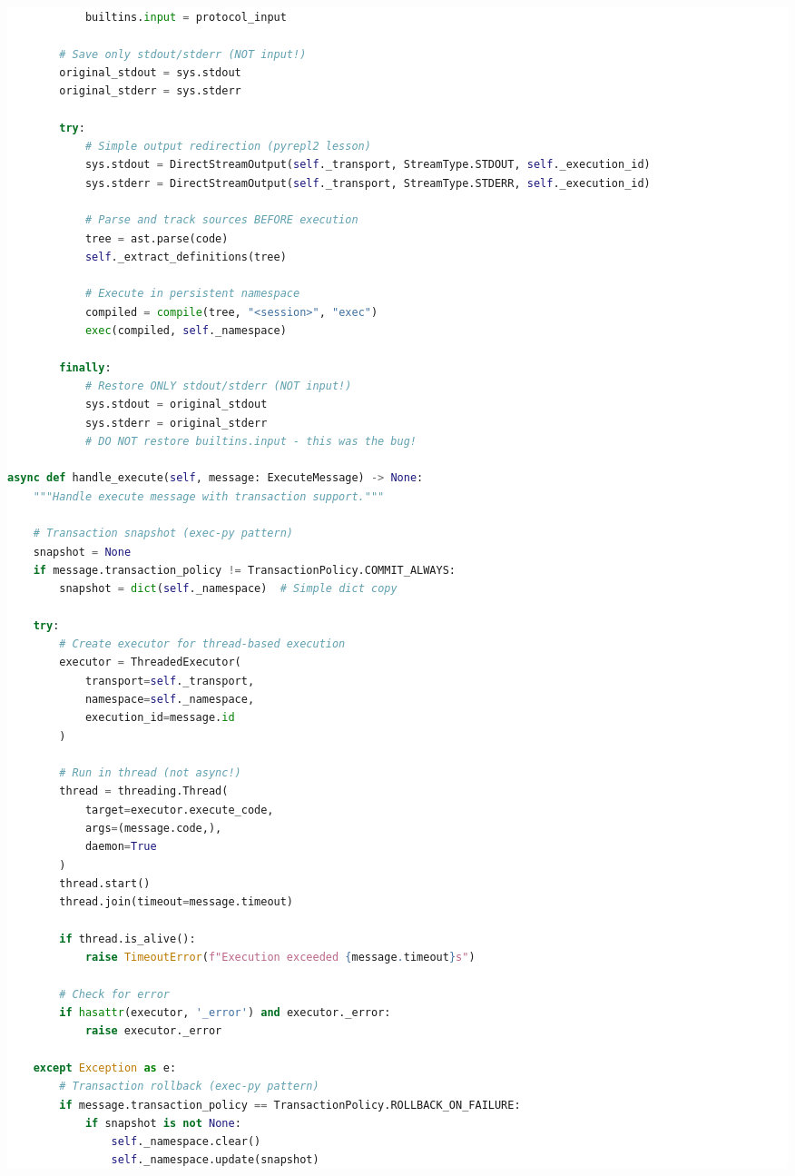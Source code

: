 ```python
            builtins.input = protocol_input
        
        # Save only stdout/stderr (NOT input!)
        original_stdout = sys.stdout
        original_stderr = sys.stderr
        
        try:
            # Simple output redirection (pyrepl2 lesson)
            sys.stdout = DirectStreamOutput(self._transport, StreamType.STDOUT, self._execution_id)
            sys.stderr = DirectStreamOutput(self._transport, StreamType.STDERR, self._execution_id)
            
            # Parse and track sources BEFORE execution
            tree = ast.parse(code)
            self._extract_definitions(tree)
            
            # Execute in persistent namespace
            compiled = compile(tree, "<session>", "exec")
            exec(compiled, self._namespace)
            
        finally:
            # Restore ONLY stdout/stderr (NOT input!)
            sys.stdout = original_stdout
            sys.stderr = original_stderr
            # DO NOT restore builtins.input - this was the bug!

async def handle_execute(self, message: ExecuteMessage) -> None:
    """Handle execute message with transaction support."""
    
    # Transaction snapshot (exec-py pattern)
    snapshot = None
    if message.transaction_policy != TransactionPolicy.COMMIT_ALWAYS:
        snapshot = dict(self._namespace)  # Simple dict copy
    
    try:
        # Create executor for thread-based execution
        executor = ThreadedExecutor(
            transport=self._transport,
            namespace=self._namespace,
            execution_id=message.id
        )
        
        # Run in thread (not async!)
        thread = threading.Thread(
            target=executor.execute_code,
            args=(message.code,),
            daemon=True
        )
        thread.start()
        thread.join(timeout=message.timeout)
        
        if thread.is_alive():
            raise TimeoutError(f"Execution exceeded {message.timeout}s")
        
        # Check for error
        if hasattr(executor, '_error') and executor._error:
            raise executor._error
            
    except Exception as e:
        # Transaction rollback (exec-py pattern)
        if message.transaction_policy == TransactionPolicy.ROLLBACK_ON_FAILURE:
            if snapshot is not None:
                self._namespace.clear()
                self._namespace.update(snapshot)
```